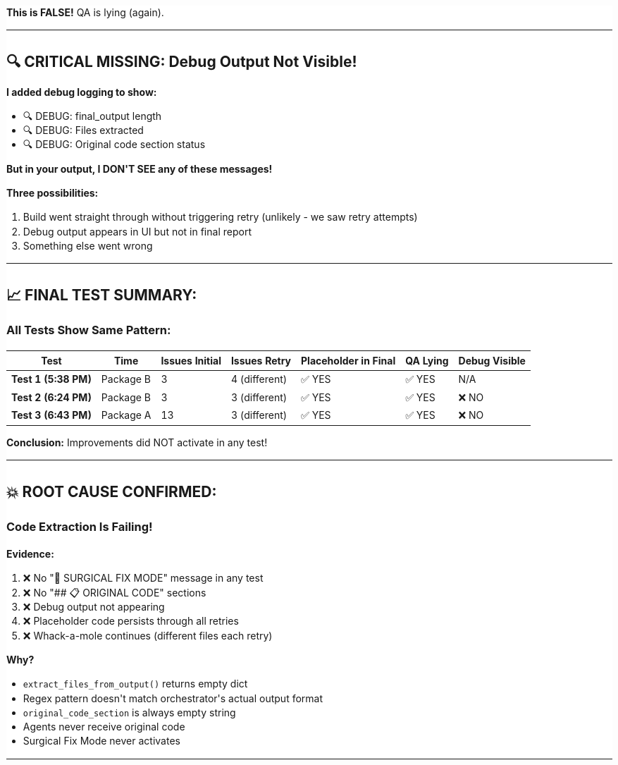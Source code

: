 **This is FALSE!** QA is lying (again).

---

## 🔍 CRITICAL MISSING: Debug Output Not Visible!

**I added debug logging to show:**
- 🔍 DEBUG: final_output length
- 🔍 DEBUG: Files extracted
- 🔍 DEBUG: Original code section status

**But in your output, I DON'T SEE any of these messages!**

**Three possibilities:**
1. Build went straight through without triggering retry (unlikely - we saw retry attempts)
2. Debug output appears in UI but not in final report
3. Something else went wrong

---

## 📈 FINAL TEST SUMMARY:

### All Tests Show Same Pattern:

| Test | Time | Issues Initial | Issues Retry | Placeholder in Final | QA Lying | Debug Visible |
|------|------|----------------|--------------|---------------------|----------|---------------|
| **Test 1 (5:38 PM)** | Package B | 3 | 4 (different) | ✅ YES | ✅ YES | N/A |
| **Test 2 (6:24 PM)** | Package B | 3 | 3 (different) | ✅ YES | ✅ YES | ❌ NO |
| **Test 3 (6:43 PM)** | Package A | 13 | 3 (different) | ✅ YES | ✅ YES | ❌ NO |

**Conclusion:** Improvements did NOT activate in any test!

---

## 💥 ROOT CAUSE CONFIRMED:

### Code Extraction Is Failing!

**Evidence:**
1. ❌ No "🔪 SURGICAL FIX MODE" message in any test
2. ❌ No "## 📋 ORIGINAL CODE" sections
3. ❌ Debug output not appearing
4. ❌ Placeholder code persists through all retries
5. ❌ Whack-a-mole continues (different files each retry)

**Why?**
- `extract_files_from_output()` returns empty dict
- Regex pattern doesn't match orchestrator's actual output format
- `original_code_section` is always empty string
- Agents never receive original code
- Surgical Fix Mode never activates

---